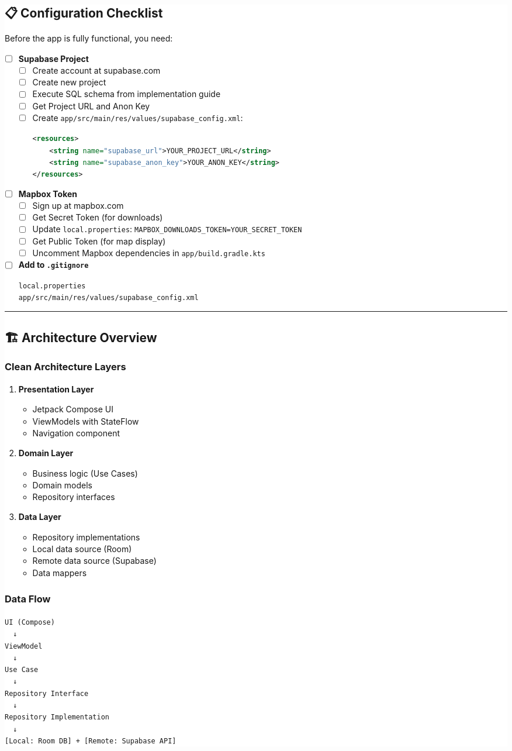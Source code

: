## 📋 Configuration Checklist

Before the app is fully functional, you need:

- [ ] **Supabase Project**
  - [ ] Create account at supabase.com
  - [ ] Create new project
  - [ ] Execute SQL schema from implementation guide
  - [ ] Get Project URL and Anon Key
  - [ ] Create `app/src/main/res/values/supabase_config.xml`:
    ```xml
    <resources>
        <string name="supabase_url">YOUR_PROJECT_URL</string>
        <string name="supabase_anon_key">YOUR_ANON_KEY</string>
    </resources>
    ```

- [ ] **Mapbox Token**
  - [ ] Sign up at mapbox.com
  - [ ] Get Secret Token (for downloads)
  - [ ] Update `local.properties`: `MAPBOX_DOWNLOADS_TOKEN=YOUR_SECRET_TOKEN`
  - [ ] Get Public Token (for map display)
  - [ ] Uncomment Mapbox dependencies in `app/build.gradle.kts`

- [ ] **Add to `.gitignore`**
  ```
  local.properties
  app/src/main/res/values/supabase_config.xml
  ```

---

## 🏗️ Architecture Overview

### Clean Architecture Layers

1. **Presentation Layer**
   - Jetpack Compose UI
   - ViewModels with StateFlow
   - Navigation component

2. **Domain Layer**
   - Business logic (Use Cases)
   - Domain models
   - Repository interfaces

3. **Data Layer**
   - Repository implementations
   - Local data source (Room)
   - Remote data source (Supabase)
   - Data mappers

### Data Flow
```
UI (Compose)
  ↓
ViewModel
  ↓
Use Case
  ↓
Repository Interface
  ↓
Repository Implementation
  ↓
[Local: Room DB] + [Remote: Supabase API]
```